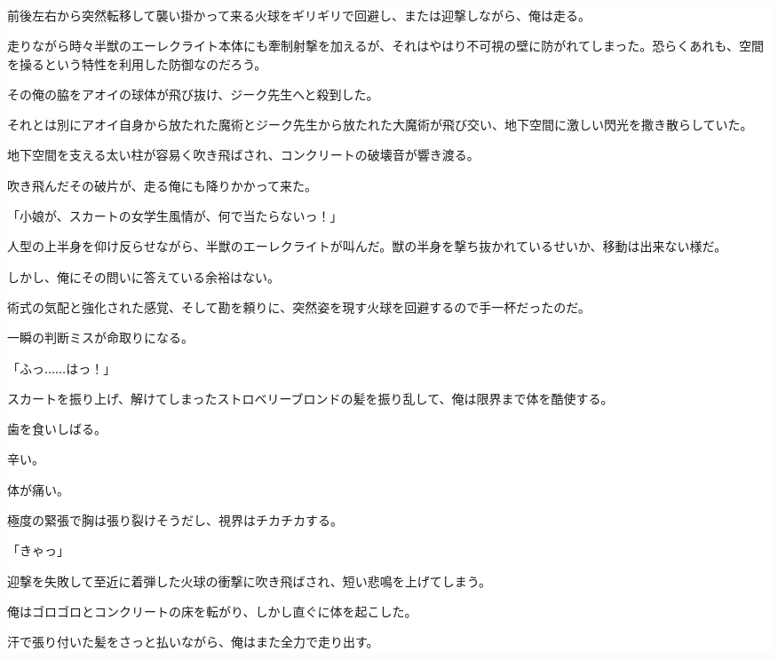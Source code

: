  </p>
 <p id="L358">
  前後左右から突然転移して襲い掛かって来る火球をギリギリで回避し、または迎撃しながら、俺は走る。
 </p>
 <p id="L359">
  走りながら時々半獣のエーレクライト本体にも牽制射撃を加えるが、それはやはり不可視の壁に防がれてしまった。恐らくあれも、空間を操るという特性を利用した防御なのだろう。
 </p>
 <p id="L360">
  その俺の脇をアオイの球体が飛び抜け、ジーク先生へと殺到した。
 </p>
 <p id="L361">
  それとは別にアオイ自身から放たれた魔術とジーク先生から放たれた大魔術が飛び交い、地下空間に激しい閃光を撒き散らしていた。
 </p>
 <p id="L362">
  地下空間を支える太い柱が容易く吹き飛ばされ、コンクリートの破壊音が響き渡る。
 </p>
 <p id="L363">
  吹き飛んだその破片が、走る俺にも降りかかって来た。
 </p>
 <p id="L364">
  「小娘が、スカートの女学生風情が、何で当たらないっ！」
 </p>
 <p id="L365">
  人型の上半身を仰け反らせながら、半獣のエーレクライトが叫んだ。獣の半身を撃ち抜かれているせいか、移動は出来ない様だ。
 </p>
 <p id="L366">
  しかし、俺にその問いに答えている余裕はない。
 </p>
 <p id="L367">
  術式の気配と強化された感覚、そして勘を頼りに、突然姿を現す火球を回避するので手一杯だったのだ。
 </p>
 <p id="L368">
  一瞬の判断ミスが命取りになる。
 </p>
 <p id="L369">
  「ふっ……はっ！」
 </p>
 <p id="L370">
  スカートを振り上げ、解けてしまったストロベリーブロンドの髪を振り乱して、俺は限界まで体を酷使する。
 </p>
 <p id="L371">
  歯を食いしばる。
 </p>
 <p id="L372">
  辛い。
 </p>
 <p id="L373">
  体が痛い。
 </p>
 <p id="L374">
  極度の緊張で胸は張り裂けそうだし、視界はチカチカする。
 </p>
 <p id="L375">
  「きゃっ」
 </p>
 <p id="L376">
  迎撃を失敗して至近に着弾した火球の衝撃に吹き飛ばされ、短い悲鳴を上げてしまう。
 </p>
 <p id="L377">
  俺はゴロゴロとコンクリートの床を転がり、しかし直ぐに体を起こした。
 </p>
 <p id="L378">
  汗で張り付いた髪をさっと払いながら、俺はまた全力で走り出す。
 </p>